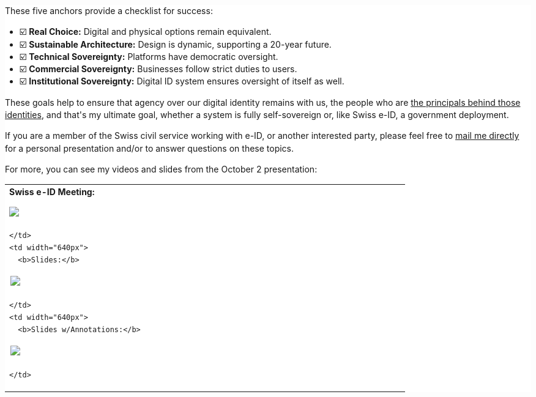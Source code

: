 These five anchors provide a checklist for success:

* ☑️ **Real Choice:** Digital and physical options remain equivalent.
* ☑️ **Sustainable Architecture:** Design is dynamic, supporting a 20-year future.
* ☑️ **Technical Sovereignty:** Platforms have democratic oversight.
* ☑️ **Commercial Sovereignty:** Businesses follow strict duties to users.
* ☑️ **Institutional Sovereignty:** Digital ID system ensures oversight of itself as well.

These goals help to ensure that agency over our digital identity remains with us, the people who are [the principals behind those identities](https://www.blockchaincommons.com/articles/Principal-Authority/), and that's my ultimate goal, whether a system is fully self-sovereign or, like Swiss e-ID, a government deployment.

If you are a member of the Swiss civil service working with e-ID, or another interested party, please feel free to <a href="mailto:team@blockchaincommons.com">mail me directly</a> for a personal presentation and/or to answer questions on these topics.

For more, you can see my videos and slides from the  October 2 presentation:

<table width="100%">
  <tr>
    <td width="640px">
      <b>Swiss e-ID Meeting:</b>

<a href="https://www.youtube.com/watch?v=Tgu5kQuClOU&t=5447s"><img src="https://img.youtube.com/vi/Tgu5kQuClOU/hqdefault.jpg"></a>

    </td>
    <td width="640px">
      <b>Slides:</b>

<a href="https://developer.blockchaincommons.com/assets/pdfs/2025-10-swisseid-noannotations.pdf"><img src="https://developer.blockchaincommons.com/assets/pdfs/2025-10-swisseid.jpg" style="border:2px solid white"></a>

    </td>
    <td width="640px">
      <b>Slides w/Annotations:</b>

<a href="https://developer.blockchaincommons.com/assets/pdfs/2025-10-swisseid.pdf"><img src="https://developer.blockchaincommons.com/assets/pdfs/2025-10-swisseid.jpg" style="border:2px solid white"></a>

    </td>
  </tr>
</table>
